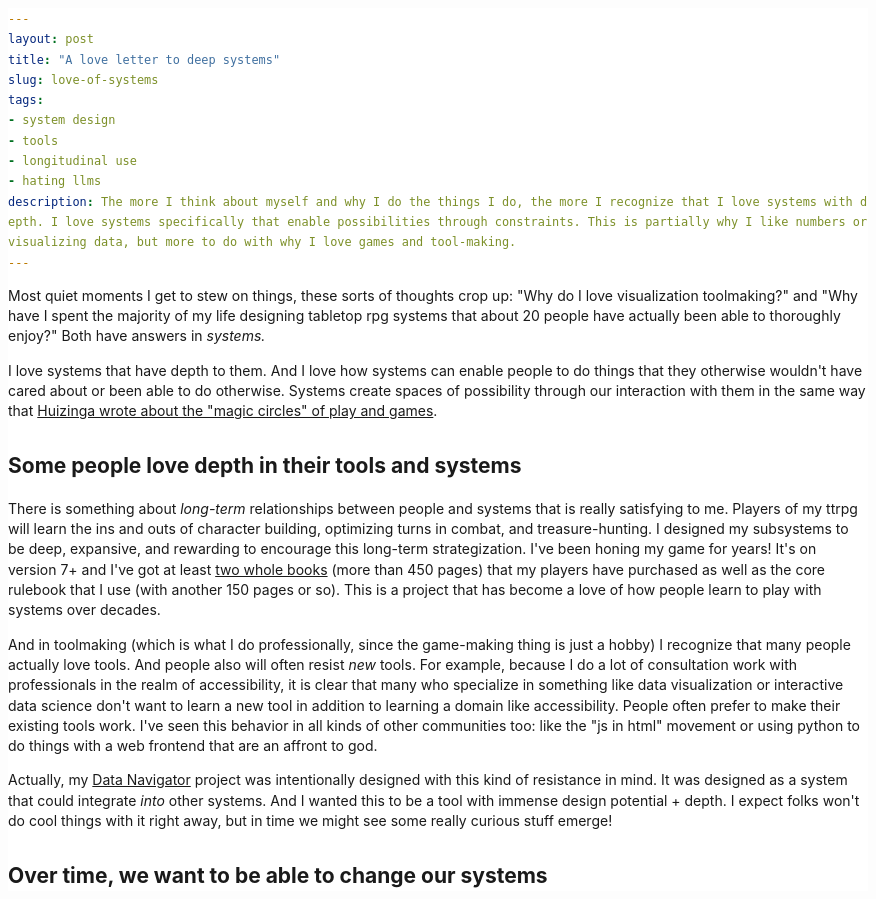 ```yaml
---
layout: post
title: "A love letter to deep systems"
slug: love-of-systems
tags:
- system design
- tools
- longitudinal use
- hating llms
description: The more I think about myself and why I do the things I do, the more I recognize that I love systems with depth. I love systems specifically that enable possibilities through constraints. This is partially why I like numbers or visualizing data, but more to do with why I love games and tool-making.
---
```


Most quiet moments I get to stew on things, these sorts of thoughts crop up: "Why do I love visualization toolmaking?" and "Why have I spent the majority of my life designing tabletop rpg systems that about 20 people have actually been able to thoroughly enjoy?" Both have answers in *systems.*

I love systems that have depth to them. And I love how systems can enable people to do things that they otherwise wouldn't have cared about or been able to do otherwise. Systems create spaces of possibility through our interaction with them in the same way that [Huizinga wrote about the "magic circles" of play and games](https://en.wikipedia.org/wiki/Homo_Ludens).

## Some people love depth in their tools and systems

There is something about *long-term* relationships between people and systems that is really satisfying to me. Players of my ttrpg will learn the ins and outs of character building, optimizing turns in combat, and treasure-hunting. I designed my subsystems to be deep, expansive, and rewarding to encourage this long-term strategization. I've been honing my game for years! It's on version 7+ and I've got at least [two whole books](https://www.lulu.com/search?contributor=Frank+Elavsky) (more than 450 pages) that my players have purchased as well as the core rulebook that I use (with another 150 pages or so). This is a project that has become a love of how people learn to play with systems over decades.

And in toolmaking (which is what I do professionally, since the game-making thing is just a hobby) I recognize that many people actually love tools. And people also will often resist *new* tools. For example, because I do a lot of consultation work with professionals in the realm of accessibility, it is clear that many who specialize in something like data visualization or interactive data science don't want to learn a new tool in addition to learning a domain like accessibility. People often prefer to make their existing tools work. I've seen this behavior in all kinds of other communities too: like the "js in html" movement or using python to do things with a web frontend that are an affront to god.

Actually, my [Data Navigator](https://dig.cmu.edu/data-navigator/) project was intentionally designed with this kind of resistance in mind. It was designed as a system that could integrate *into* other systems. And I wanted this to be a tool with immense design potential + depth. I expect folks won't do cool things with it right away, but in time we might see some really curious stuff emerge!

## Over time, we want to be able to change our systems
